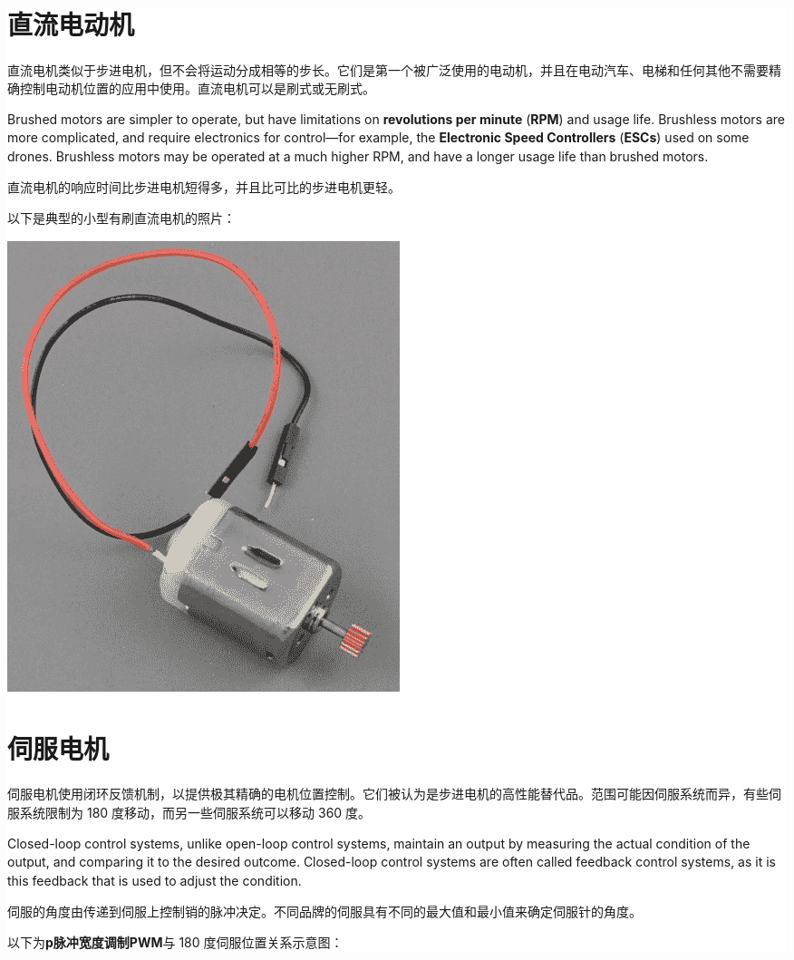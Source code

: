 # 直流电动机

直流电机类似于步进电机，但不会将运动分成相等的步长。它们是第一个被广泛使用的电动机，并且在电动汽车、电梯和任何其他不需要精确控制电动机位置的应用中使用。直流电机可以是刷式或无刷式。

Brushed motors are simpler to operate, but have limitations on **revolutions per minute** (**RPM**) and usage life. Brushless motors are more complicated, and require electronics for control—for example, the **Electronic Speed Controllers** (**ESCs**) used on some drones. Brushless motors may be operated at a much higher RPM, and have a longer usage life than brushed motors.

直流电机的响应时间比步进电机短得多，并且比可比的步进电机更轻。

以下是典型的小型有刷直流电机的照片：

![](img/a1a836f9-1ba8-4389-a264-e9334868bcba.png)

# 伺服电机

伺服电机使用闭环反馈机制，以提供极其精确的电机位置控制。它们被认为是步进电机的高性能替代品。范围可能因伺服系统而异，有些伺服系统限制为 180 度移动，而另一些伺服系统可以移动 360 度。

Closed-loop control systems, unlike open-loop control systems, maintain an output by measuring the actual condition of the output, and comparing it to the desired outcome. Closed-loop control systems are often called feedback control systems, as it is this feedback that is used to adjust the condition.

伺服的角度由传递到伺服上控制销的脉冲决定。不同品牌的伺服具有不同的最大值和最小值来确定伺服针的角度。

以下为**p****脉冲宽度调制****PWM**与 180 度伺服位置关系示意图：
